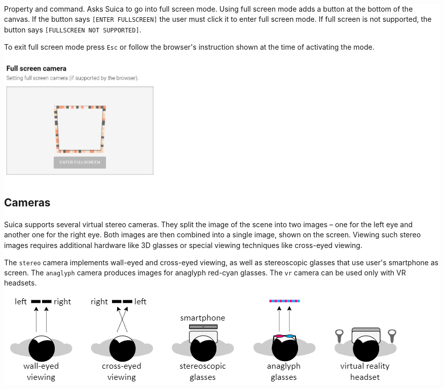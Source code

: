 Property and command. Asks Suica to go into full screen mode. Using full screen mode adds a button at the bottom of the canvas. If the button says `[ENTER FULLSCREEN]` the user must click it to enter full screen mode. If full screen is not supported, the button says `[FULLSCREEN NOT SUPPORTED]`. 

To exit full screen mode press `Esc` or follow the browser's instruction shown at the time of activating the mode.


[<kbd><img src="../examples/snapshots/camera-fullscreen.jpg" width="300"></kbd>](../examples/camera-fullscreen.html)




## Cameras

Suica supports several virtual stereo cameras. They split the image of the scene into two images &ndash; one for the left eye and another one for the right eye. Both images are then combined into a single image, shown on the screen. Viewing such stereo images requires additional hardware like 3D glasses or special viewing techniques like cross-eyed viewing.

The `stereo` camera implements wall-eyed and cross-eyed viewing, as well as stereoscopic glasses that use user's smartphone as screen. The `anaglyph` camera produces images for anaglyph red-cyan glasses. The `vr` camera can be used only with VR headsets.

<img src="images/camera-types.png">

